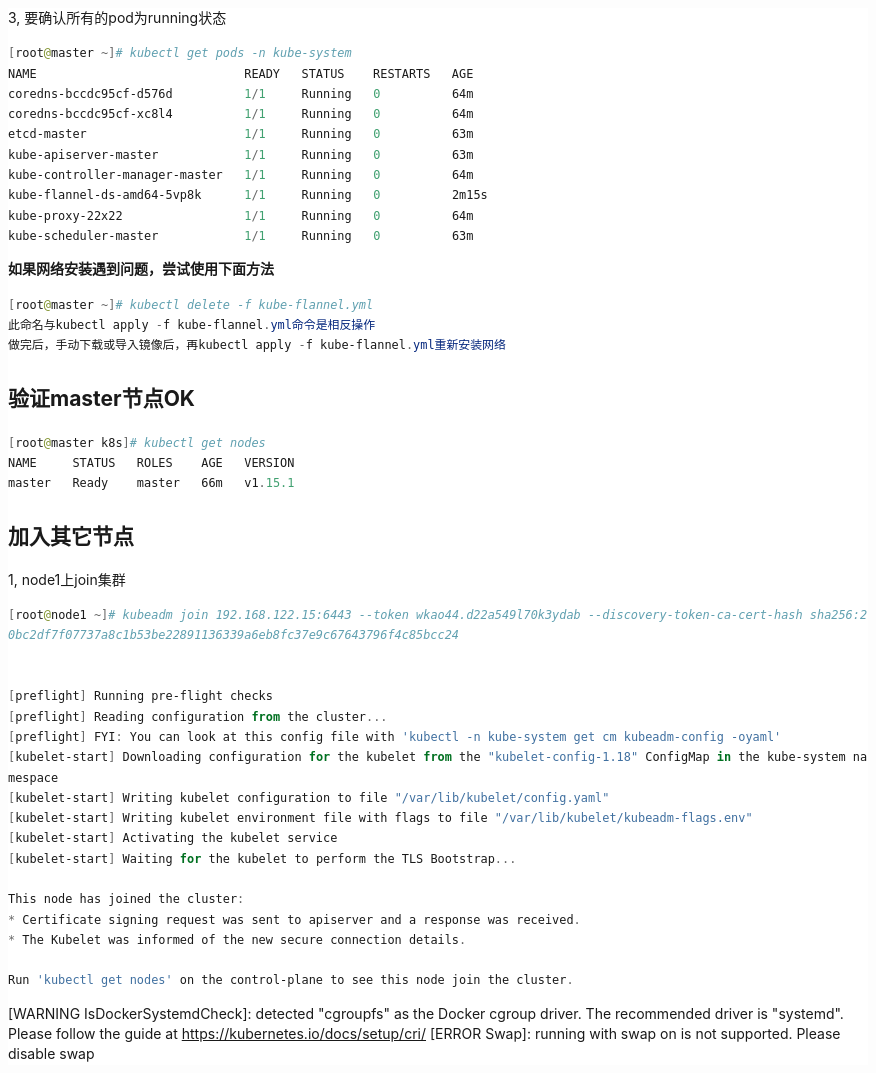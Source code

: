 ~~~powershell
~~~

3, 要确认所有的pod为running状态

~~~powershell
[root@master ~]# kubectl get pods -n kube-system
NAME                             READY   STATUS    RESTARTS   AGE
coredns-bccdc95cf-d576d          1/1     Running   0          64m
coredns-bccdc95cf-xc8l4          1/1     Running   0          64m
etcd-master                      1/1     Running   0          63m
kube-apiserver-master            1/1     Running   0          63m
kube-controller-manager-master   1/1     Running   0          64m
kube-flannel-ds-amd64-5vp8k      1/1     Running   0          2m15s
kube-proxy-22x22                 1/1     Running   0          64m
kube-scheduler-master            1/1     Running   0          63m
~~~



**如果网络安装遇到问题，尝试使用下面方法**

~~~powershell
[root@master ~]# kubectl delete -f kube-flannel.yml  
此命名与kubectl apply -f kube-flannel.yml命令是相反操作
做完后，手动下载或导入镜像后，再kubectl apply -f kube-flannel.yml重新安装网络
~~~



## 验证master节点OK

~~~powershell
[root@master k8s]# kubectl get nodes
NAME     STATUS   ROLES    AGE   VERSION
master   Ready    master   66m   v1.15.1
~~~

## 加入其它节点

1, node1上join集群

~~~powershell
[root@node1 ~]# kubeadm join 192.168.122.15:6443 --token wkao44.d22a549l70k3ydab --discovery-token-ca-cert-hash sha256:20bc2df7f07737a8c1b53be22891136339a6eb8fc37e9c67643796f4c85bcc24


[preflight] Running pre-flight checks
[preflight] Reading configuration from the cluster...
[preflight] FYI: You can look at this config file with 'kubectl -n kube-system get cm kubeadm-config -oyaml'
[kubelet-start] Downloading configuration for the kubelet from the "kubelet-config-1.18" ConfigMap in the kube-system namespace
[kubelet-start] Writing kubelet configuration to file "/var/lib/kubelet/config.yaml"
[kubelet-start] Writing kubelet environment file with flags to file "/var/lib/kubelet/kubeadm-flags.env"
[kubelet-start] Activating the kubelet service
[kubelet-start] Waiting for the kubelet to perform the TLS Bootstrap...

This node has joined the cluster:
* Certificate signing request was sent to apiserver and a response was received.
* The Kubelet was informed of the new secure connection details.

Run 'kubectl get nodes' on the control-plane to see this node join the cluster.
~~~


[WARNING IsDockerSystemdCheck]: detected "cgroupfs" as the Docker cgroup driver. The recommended driver is "systemd". Please follow the guide at https://kubernetes.io/docs/setup/cri/
[ERROR Swap]: running with swap on is not supported. Please disable swap